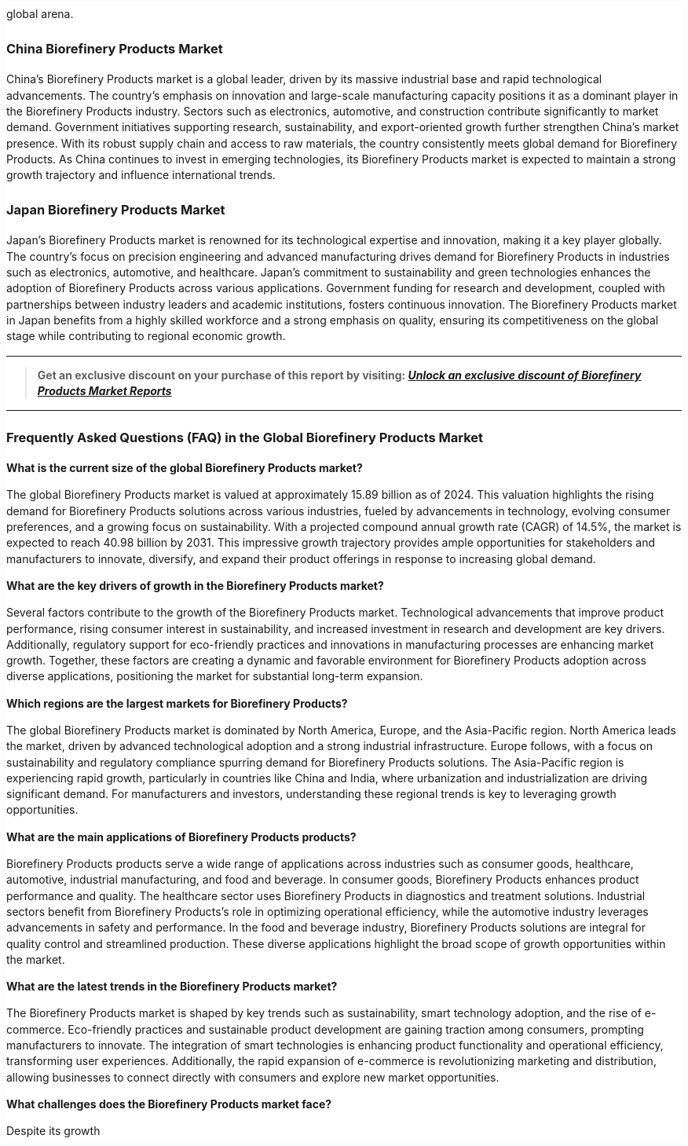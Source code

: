 global arena.</p><h3>China Biorefinery Products Market</h3><p>China&rsquo;s Biorefinery Products market is a global leader, driven by its massive industrial base and rapid technological advancements. The country&rsquo;s emphasis on innovation and large-scale manufacturing capacity positions it as a dominant player in the Biorefinery Products industry. Sectors such as electronics, automotive, and construction contribute significantly to market demand. Government initiatives supporting research, sustainability, and export-oriented growth further strengthen China&rsquo;s market presence. With its robust supply chain and access to raw materials, the country consistently meets global demand for Biorefinery Products. As China continues to invest in emerging technologies, its Biorefinery Products market is expected to maintain a strong growth trajectory and influence international trends.</p><h3>Japan Biorefinery Products Market</h3><p>Japan&rsquo;s Biorefinery Products market is renowned for its technological expertise and innovation, making it a key player globally. The country&rsquo;s focus on precision engineering and advanced manufacturing drives demand for Biorefinery Products in industries such as electronics, automotive, and healthcare. Japan&rsquo;s commitment to sustainability and green technologies enhances the adoption of Biorefinery Products across various applications. Government funding for research and development, coupled with partnerships between industry leaders and academic institutions, fosters continuous innovation. The Biorefinery Products market in Japan benefits from a highly skilled workforce and a strong emphasis on quality, ensuring its competitiveness on the global stage while contributing to regional economic growth.</p><hr /><blockquote><p><strong>Get an exclusive discount on your purchase of this report by visiting: <em><a href="://marketresearchpulse.com/ask-for-discount/112545?utm_source=Github&amp;utm_medium=019">Unlock an exclusive discount of Biorefinery Products Market Reports</a></em>&nbsp;</strong></p></blockquote><hr /><h3>Frequently Asked Questions (FAQ) in the Global Biorefinery Products Market</h3><p><strong>What is the current size of the global Biorefinery Products market?</strong></p><p>The global Biorefinery Products market is valued at approximately 15.89 billion as of 2024. This valuation highlights the rising demand for Biorefinery Products solutions across various industries, fueled by advancements in technology, evolving consumer preferences, and a growing focus on sustainability. With a projected compound annual growth rate (CAGR) of 14.5%, the market is expected to reach 40.98 billion by 2031. This impressive growth trajectory provides ample opportunities for stakeholders and manufacturers to innovate, diversify, and expand their product offerings in response to increasing global demand.</p><p><strong>What are the key drivers of growth in the Biorefinery Products market?</strong></p><p>Several factors contribute to the growth of the Biorefinery Products market. Technological advancements that improve product performance, rising consumer interest in sustainability, and increased investment in research and development are key drivers. Additionally, regulatory support for eco-friendly practices and innovations in manufacturing processes are enhancing market growth. Together, these factors are creating a dynamic and favorable environment for Biorefinery Products adoption across diverse applications, positioning the market for substantial long-term expansion.</p><p><strong>Which regions are the largest markets for Biorefinery Products?</strong></p><p>The global Biorefinery Products market is dominated by North America, Europe, and the Asia-Pacific region. North America leads the market, driven by advanced technological adoption and a strong industrial infrastructure. Europe follows, with a focus on sustainability and regulatory compliance spurring demand for Biorefinery Products solutions. The Asia-Pacific region is experiencing rapid growth, particularly in countries like China and India, where urbanization and industrialization are driving significant demand. For manufacturers and investors, understanding these regional trends is key to leveraging growth opportunities.</p><p><strong>What are the main applications of Biorefinery Products products?</strong></p><p>Biorefinery Products products serve a wide range of applications across industries such as consumer goods, healthcare, automotive, industrial manufacturing, and food and beverage. In consumer goods, Biorefinery Products enhances product performance and quality. The healthcare sector uses Biorefinery Products in diagnostics and treatment solutions. Industrial sectors benefit from Biorefinery Products&rsquo;s role in optimizing operational efficiency, while the automotive industry leverages advancements in safety and performance. In the food and beverage industry, Biorefinery Products solutions are integral for quality control and streamlined production. These diverse applications highlight the broad scope of growth opportunities within the market.</p><p><strong>What are the latest trends in the Biorefinery Products market?</strong></p><p>The Biorefinery Products market is shaped by key trends such as sustainability, smart technology adoption, and the rise of e-commerce. Eco-friendly practices and sustainable product development are gaining traction among consumers, prompting manufacturers to innovate. The integration of smart technologies is enhancing product functionality and operational efficiency, transforming user experiences. Additionally, the rapid expansion of e-commerce is revolutionizing marketing and distribution, allowing businesses to connect directly with consumers and explore new market opportunities.</p><p><strong>What challenges does the Biorefinery Products market face?</strong></p><p>Despite its growth